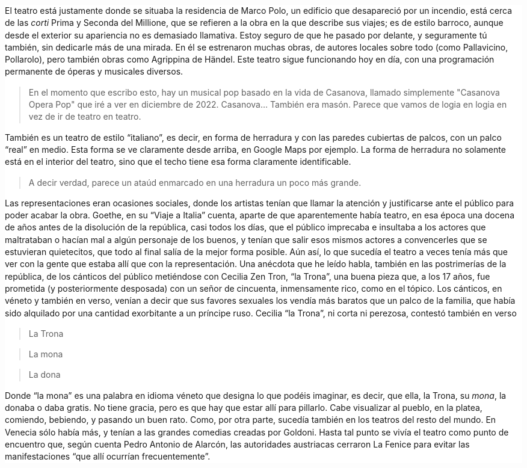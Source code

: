 El teatro está justamente donde se situaba la residencia de Marco Polo, un
edificio que desapareció por un incendio, está cerca de las *corti* Prima y
Seconda del Millione, que se refieren a la obra en la que describe sus viajes;
es de estilo barroco, aunque desde el exterior su apariencia no es demasiado
llamativa. Estoy seguro de que he pasado por delante, y seguramente tú también,
sin dedicarle más de una mirada. En él se estrenaron muchas obras, de autores
locales sobre todo (como Pallavicino, Pollarolo), pero también obras como
Agrippina de Händel. Este teatro sigue funcionando hoy en día, con una
programación permanente de óperas y musicales diversos.

> En el momento que escribo esto, hay un musical pop basado en la vida de
> Casanova, llamado simplemente "Casanova Opera Pop" que iré a ver en diciembre
> de 2022. Casanova… También era masón. Parece que vamos de logia en logia en
> vez de ir de teatro en teatro.

También es un teatro de estilo “italiano”, es decir, en forma de herradura y con
las paredes cubiertas de palcos, con un palco “real” en medio. Esta forma se ve
claramente desde arriba, en Google Maps por ejemplo. La forma de herradura no
solamente está en el interior del teatro, sino que el techo tiene esa forma
claramente identificable.

> A decir verdad, parece un ataúd enmarcado en una herradura un poco más grande.

Las representaciones eran
ocasiones sociales, donde los artistas tenían que llamar la atención y
justificarse ante el público para poder acabar la obra. Goethe, en su “Viaje a
Italia” cuenta, aparte de que aparentemente había teatro, en esa época una
docena de años antes de la disolución de la república, casi todos los días, que
el público imprecaba e insultaba a los actores que maltrataban o hacían mal a
algún personaje de los buenos, y tenían que salir esos mismos actores a
convencerles que se estuvieran quietecitos, que todo al final salía de la mejor
forma posible. Aún así, lo que sucedía el teatro a veces tenía más que ver con
la gente que estaba allí que con la representación. Una anécdota que he leído
habla, también en las postrimerías de la república, de los cánticos del público
metiéndose con Cecilia Zen Tron, “la Trona”, una buena pieza que, a los 17 años,
fue prometida (y posteriormente desposada) con un señor de cincuenta,
inmensamente rico, como en el tópico. Los cánticos, en véneto y también en
verso, venían a decir que sus favores sexuales los vendía más baratos que un
palco de la familia, que había sido alquilado por una cantidad exorbitante a un
príncipe ruso. Cecilia “la Trona”, ni corta ni perezosa, contestó también en
verso

> La Trona

> La mona

> La dona

Donde “la mona” es una palabra en idioma véneto que designa lo que podéis
imaginar, es decir, que ella, la Trona, su *mona*, la donaba o daba gratis. No
tiene gracia, pero es que hay que estar allí para pillarlo. Cabe visualizar al
pueblo, en la platea, comiendo, bebiendo, y pasando un buen rato. Como, por otra
parte, sucedía también en los teatros del resto del mundo. En Venecia sólo había
más, y tenían a las grandes comedias creadas por Goldoni. Hasta tal punto se
vivía el teatro como punto de encuentro que, según cuenta Pedro Antonio de
Alarcón, las autoridades austriacas cerraron La Fenice para evitar las
manifestaciones “que allí ocurrían frecuentemente”.
